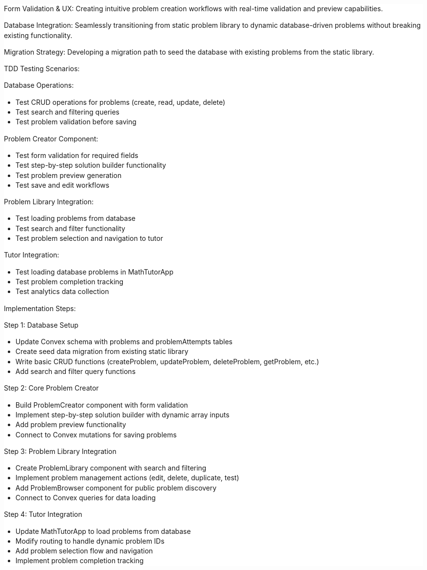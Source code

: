 Form Validation & UX: Creating intuitive problem creation workflows with real-time validation and preview capabilities.

Database Integration: Seamlessly transitioning from static problem library to dynamic database-driven problems without breaking existing functionality.

Migration Strategy: Developing a migration path to seed the database with existing problems from the static library.

TDD Testing Scenarios:

Database Operations:
- Test CRUD operations for problems (create, read, update, delete)
- Test search and filtering queries
- Test problem validation before saving

Problem Creator Component:
- Test form validation for required fields
- Test step-by-step solution builder functionality
- Test problem preview generation
- Test save and edit workflows

Problem Library Integration:
- Test loading problems from database
- Test search and filter functionality
- Test problem selection and navigation to tutor

Tutor Integration:
- Test loading database problems in MathTutorApp
- Test problem completion tracking
- Test analytics data collection

Implementation Steps:

Step 1: Database Setup
- Update Convex schema with problems and problemAttempts tables
- Create seed data migration from existing static library
- Write basic CRUD functions (createProblem, updateProblem, deleteProblem, getProblem, etc.)
- Add search and filter query functions

Step 2: Core Problem Creator
- Build ProblemCreator component with form validation
- Implement step-by-step solution builder with dynamic array inputs
- Add problem preview functionality
- Connect to Convex mutations for saving problems

Step 3: Problem Library Integration
- Create ProblemLibrary component with search and filtering
- Implement problem management actions (edit, delete, duplicate, test)
- Add ProblemBrowser component for public problem discovery
- Connect to Convex queries for data loading

Step 4: Tutor Integration
- Update MathTutorApp to load problems from database
- Modify routing to handle dynamic problem IDs
- Add problem selection flow and navigation
- Implement problem completion tracking
